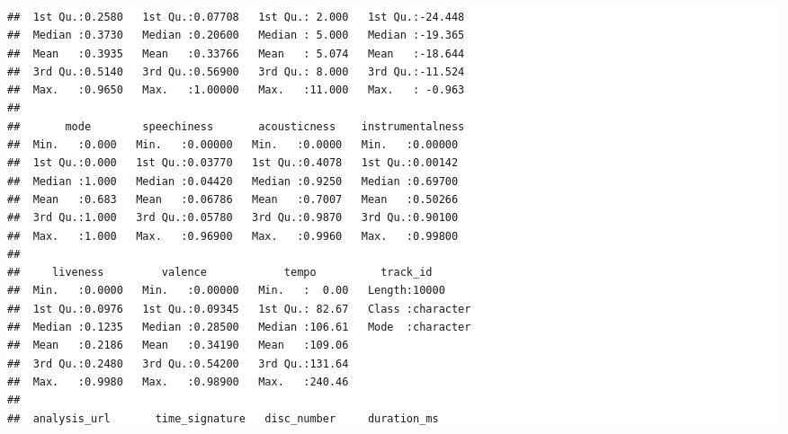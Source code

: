     ##  1st Qu.:0.2580   1st Qu.:0.07708   1st Qu.: 2.000   1st Qu.:-24.448  
    ##  Median :0.3730   Median :0.20600   Median : 5.000   Median :-19.365  
    ##  Mean   :0.3935   Mean   :0.33766   Mean   : 5.074   Mean   :-18.644  
    ##  3rd Qu.:0.5140   3rd Qu.:0.56900   3rd Qu.: 8.000   3rd Qu.:-11.524  
    ##  Max.   :0.9650   Max.   :1.00000   Max.   :11.000   Max.   : -0.963  
    ##                                                                       
    ##       mode        speechiness       acousticness    instrumentalness 
    ##  Min.   :0.000   Min.   :0.00000   Min.   :0.0000   Min.   :0.00000  
    ##  1st Qu.:0.000   1st Qu.:0.03770   1st Qu.:0.4078   1st Qu.:0.00142  
    ##  Median :1.000   Median :0.04420   Median :0.9250   Median :0.69700  
    ##  Mean   :0.683   Mean   :0.06786   Mean   :0.7007   Mean   :0.50266  
    ##  3rd Qu.:1.000   3rd Qu.:0.05780   3rd Qu.:0.9870   3rd Qu.:0.90100  
    ##  Max.   :1.000   Max.   :0.96900   Max.   :0.9960   Max.   :0.99800  
    ##                                                                      
    ##     liveness         valence            tempo          track_id        
    ##  Min.   :0.0000   Min.   :0.00000   Min.   :  0.00   Length:10000      
    ##  1st Qu.:0.0976   1st Qu.:0.09345   1st Qu.: 82.67   Class :character  
    ##  Median :0.1235   Median :0.28500   Median :106.61   Mode  :character  
    ##  Mean   :0.2186   Mean   :0.34190   Mean   :109.06                     
    ##  3rd Qu.:0.2480   3rd Qu.:0.54200   3rd Qu.:131.64                     
    ##  Max.   :0.9980   Max.   :0.98900   Max.   :240.46                     
    ##                                                                        
    ##  analysis_url       time_signature   disc_number     duration_ms     